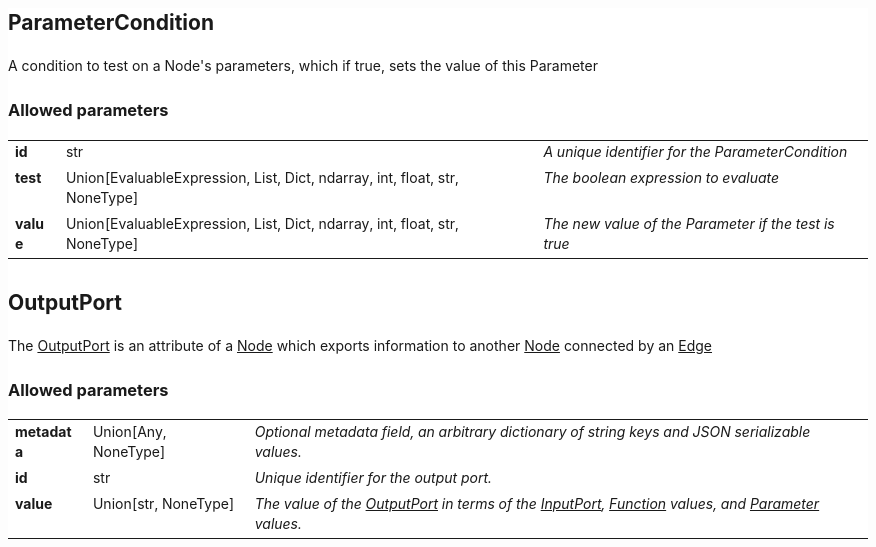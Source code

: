 
</table>

## ParameterCondition
A condition to test on a Node's parameters, which if true, sets the value of this Parameter

### Allowed parameters
<table>
  <tr>
    <td><b>id</b></td>
    <td>str</td>
    <td><i>A unique identifier for the ParameterCondition</i></td>
 </tr>


  <tr>
    <td><b>test</b></td>
    <td>Union[EvaluableExpression, List, Dict, ndarray, int, float, str, NoneType]</td>
    <td><i>The boolean expression to evaluate</i></td>
 </tr>


  <tr>
    <td><b>value</b></td>
    <td>Union[EvaluableExpression, List, Dict, ndarray, int, float, str, NoneType]</td>
    <td><i>The new value of the Parameter if the test is true</i></td>
 </tr>


</table>

## OutputPort
The <a href="#outputport">OutputPort</a> is an attribute of a <a href="#node">Node</a> which exports information to another <a href="#node">Node</a> connected by an <a href="#edge">Edge</a>

### Allowed parameters
<table>
  <tr>
    <td><b>metadata</b></td>
    <td>Union[Any, NoneType]</td>
    <td><i>Optional metadata field, an arbitrary dictionary of string keys and JSON serializable values.</i></td>
 </tr>


  <tr>
    <td><b>id</b></td>
    <td>str</td>
    <td><i>Unique identifier for the output port.</i></td>
 </tr>


  <tr>
    <td><b>value</b></td>
    <td>Union[str, NoneType]</td>
    <td><i>The value of the <a href="#outputport">OutputPort</a> in terms of the <a href="#inputport">InputPort</a>, <a href="#function">Function</a> values, and
<a href="#parameter">Parameter</a> values.</i></td>
 </tr>
